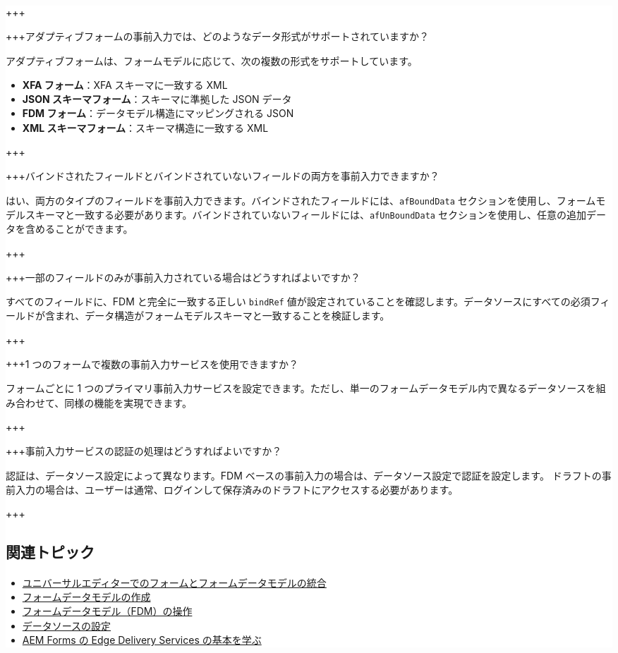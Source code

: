 +++

+++アダプティブフォームの事前入力では、どのようなデータ形式がサポートされていますか？

アダプティブフォームは、フォームモデルに応じて、次の複数の形式をサポートしています。

- **XFA フォーム**：XFA スキーマに一致する XML
- **JSON スキーマフォーム**：スキーマに準拠した JSON データ
- **FDM フォーム**：データモデル構造にマッピングされる JSON
- **XML スキーマフォーム**：スキーマ構造に一致する XML

+++

+++バインドされたフィールドとバインドされていないフィールドの両方を事前入力できますか？

はい、両方のタイプのフィールドを事前入力できます。バインドされたフィールドには、`afBoundData` セクションを使用し、フォームモデルスキーマと一致する必要があります。バインドされていないフィールドには、`afUnBoundData` セクションを使用し、任意の追加データを含めることができます。

+++

+++一部のフィールドのみが事前入力されている場合はどうすればよいですか？

すべてのフィールドに、FDM と完全に一致する正しい `bindRef` 値が設定されていることを確認します。データソースにすべての必須フィールドが含まれ、データ構造がフォームモデルスキーマと一致することを検証します。

+++

+++1 つのフォームで複数の事前入力サービスを使用できますか？

フォームごとに 1 つのプライマリ事前入力サービスを設定できます。ただし、単一のフォームデータモデル内で異なるデータソースを組み合わせて、同様の機能を実現できます。

+++

+++事前入力サービスの認証の処理はどうすればよいですか？

認証は、データソース設定によって異なります。FDM ベースの事前入力の場合は、データソース設定で認証を設定します。 ドラフトの事前入力の場合は、ユーザーは通常、ログインして保存済みのドラフトにアクセスする必要があります。

+++



## 関連トピック

- [ユニバーサルエディターでのフォームとフォームデータモデルの統合](/help/edge/docs/forms/universal-editor/integrate-forms-with-data-source.md)
- [フォームデータモデルの作成](/help/forms/create-form-data-models.md)
- [フォームデータモデル（FDM）の操作](/help/forms/work-with-form-data-model.md)
- [データソースの設定](/help/forms/configure-data-sources.md)
- [AEM Forms の Edge Delivery Services の基本を学ぶ](/help/edge/docs/forms/universal-editor/getting-started-universal-editor.md)
